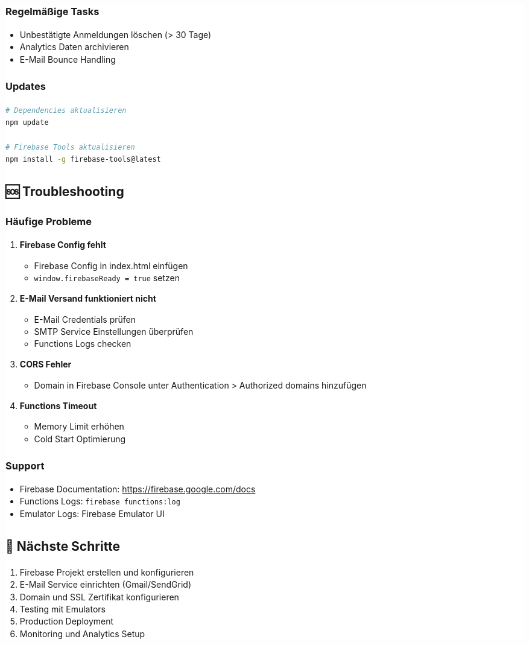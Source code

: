 ### Regelmäßige Tasks
- Unbestätigte Anmeldungen löschen (> 30 Tage)
- Analytics Daten archivieren
- E-Mail Bounce Handling

### Updates
```bash
# Dependencies aktualisieren
npm update

# Firebase Tools aktualisieren
npm install -g firebase-tools@latest
```

## 🆘 Troubleshooting

### Häufige Probleme

1. **Firebase Config fehlt**
   - Firebase Config in index.html einfügen
   - `window.firebaseReady = true` setzen

2. **E-Mail Versand funktioniert nicht**
   - E-Mail Credentials prüfen
   - SMTP Service Einstellungen überprüfen
   - Functions Logs checken

3. **CORS Fehler**
   - Domain in Firebase Console unter Authentication > Authorized domains hinzufügen

4. **Functions Timeout**
   - Memory Limit erhöhen
   - Cold Start Optimierung

### Support
- Firebase Documentation: https://firebase.google.com/docs
- Functions Logs: `firebase functions:log`
- Emulator Logs: Firebase Emulator UI

## 📝 Nächste Schritte

1. Firebase Projekt erstellen und konfigurieren
2. E-Mail Service einrichten (Gmail/SendGrid)
3. Domain und SSL Zertifikat konfigurieren
4. Testing mit Emulators
5. Production Deployment
6. Monitoring und Analytics Setup
